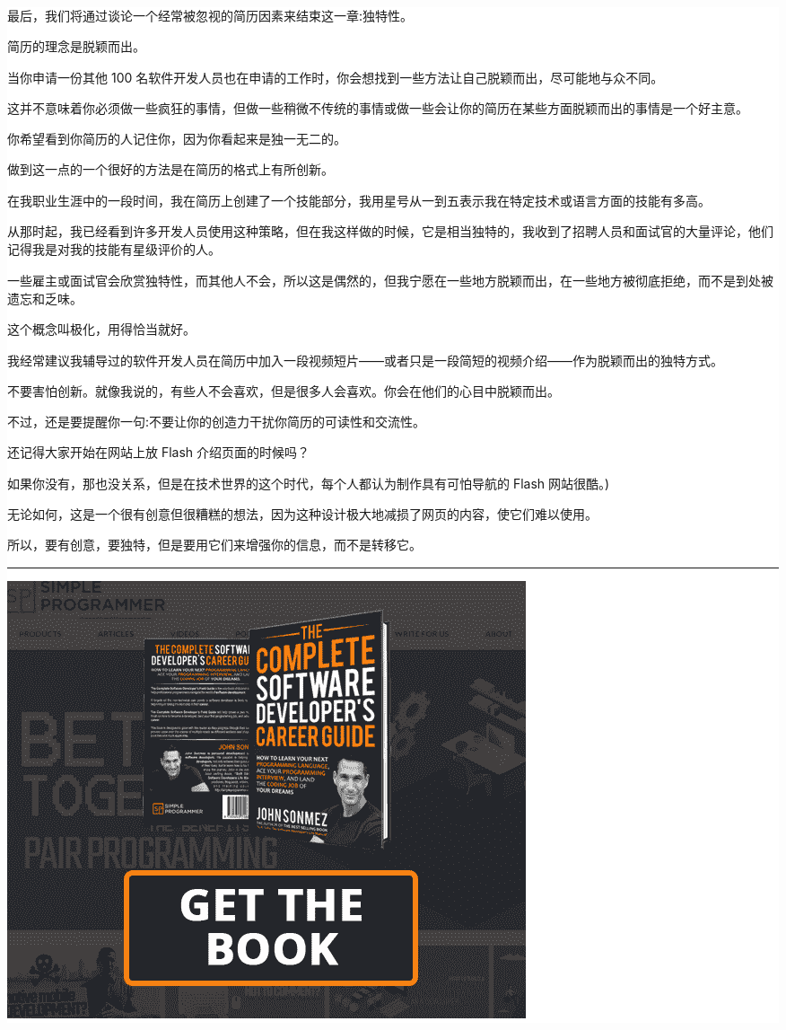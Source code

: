 最后，我们将通过谈论一个经常被忽视的简历因素来结束这一章:独特性。

简历的理念是脱颖而出。

当你申请一份其他 100 名软件开发人员也在申请的工作时，你会想找到一些方法让自己脱颖而出，尽可能地与众不同。

这并不意味着你必须做一些疯狂的事情，但做一些稍微不传统的事情或做一些会让你的简历在某些方面脱颖而出的事情是一个好主意。

你希望看到你简历的人记住你，因为你看起来是独一无二的。

做到这一点的一个很好的方法是在简历的格式上有所创新。

在我职业生涯中的一段时间，我在简历上创建了一个技能部分，我用星号从一到五表示我在特定技术或语言方面的技能有多高。

从那时起，我已经看到许多开发人员使用这种策略，但在我这样做的时候，它是相当独特的，我收到了招聘人员和面试官的大量评论，他们记得我是对我的技能有星级评价的人。

一些雇主或面试官会欣赏独特性，而其他人不会，所以这是偶然的，但我宁愿在一些地方脱颖而出，在一些地方被彻底拒绝，而不是到处被遗忘和乏味。

这个概念叫极化，用得恰当就好。

我经常建议我辅导过的软件开发人员在简历中加入一段视频短片——或者只是一段简短的视频介绍——作为脱颖而出的独特方式。

不要害怕创新。就像我说的，有些人不会喜欢，但是很多人会喜欢。你会在他们的心目中脱颖而出。

不过，还是要提醒你一句:不要让你的创造力干扰你简历的可读性和交流性。

还记得大家开始在网站上放 Flash 介绍页面的时候吗？

如果你没有，那也没关系，但是在技术世界的这个时代，每个人都认为制作具有可怕导航的 Flash 网站很酷。)

无论如何，这是一个很有创意但很糟糕的想法，因为这种设计极大地减损了网页的内容，使它们难以使用。

所以，要有创意，要独特，但是要用它们来增强你的信息，而不是转移它。

* * *



![](img/3d4c6b4621e942e8d37ef4e991c7d3a2.png)

